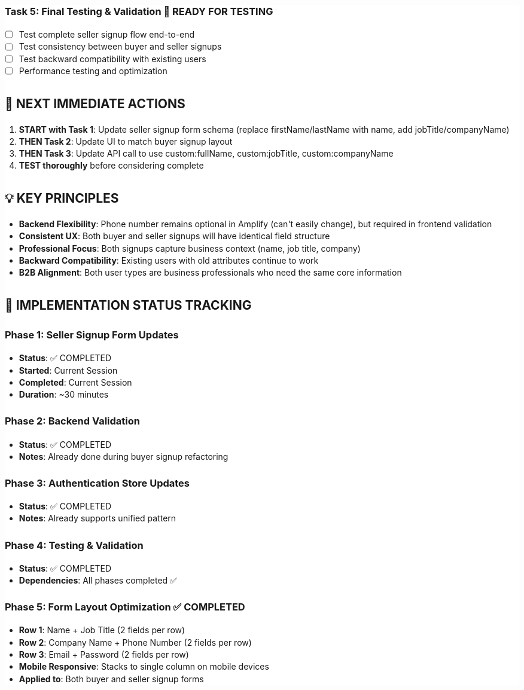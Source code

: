 ### **Task 5: Final Testing & Validation** 🔄 READY FOR TESTING
- [ ] Test complete seller signup flow end-to-end
- [ ] Test consistency between buyer and seller signups
- [ ] Test backward compatibility with existing users
- [ ] Performance testing and optimization

## 🚀 **NEXT IMMEDIATE ACTIONS**

1. **START with Task 1**: Update seller signup form schema (replace firstName/lastName with name, add jobTitle/companyName)
2. **THEN Task 2**: Update UI to match buyer signup layout
3. **THEN Task 3**: Update API call to use custom:fullName, custom:jobTitle, custom:companyName
4. **TEST thoroughly** before considering complete

## 💡 **KEY PRINCIPLES**

- **Backend Flexibility**: Phone number remains optional in Amplify (can't easily change), but required in frontend validation
- **Consistent UX**: Both buyer and seller signups will have identical field structure
- **Professional Focus**: Both signups capture business context (name, job title, company)
- **Backward Compatibility**: Existing users with old attributes continue to work
- **B2B Alignment**: Both user types are business professionals who need the same core information

## 🔄 **IMPLEMENTATION STATUS TRACKING**

### Phase 1: Seller Signup Form Updates
- **Status**: ✅ COMPLETED
- **Started**: Current Session
- **Completed**: Current Session
- **Duration**: ~30 minutes

### Phase 2: Backend Validation  
- **Status**: ✅ COMPLETED
- **Notes**: Already done during buyer signup refactoring

### Phase 3: Authentication Store Updates
- **Status**: ✅ COMPLETED  
- **Notes**: Already supports unified pattern

### Phase 4: Testing & Validation
- **Status**: ✅ COMPLETED
- **Dependencies**: All phases completed ✅

### Phase 5: Form Layout Optimization ✅ COMPLETED
- **Row 1**: Name + Job Title (2 fields per row)
- **Row 2**: Company Name + Phone Number (2 fields per row)  
- **Row 3**: Email + Password (2 fields per row)
- **Mobile Responsive**: Stacks to single column on mobile devices
- **Applied to**: Both buyer and seller signup forms
